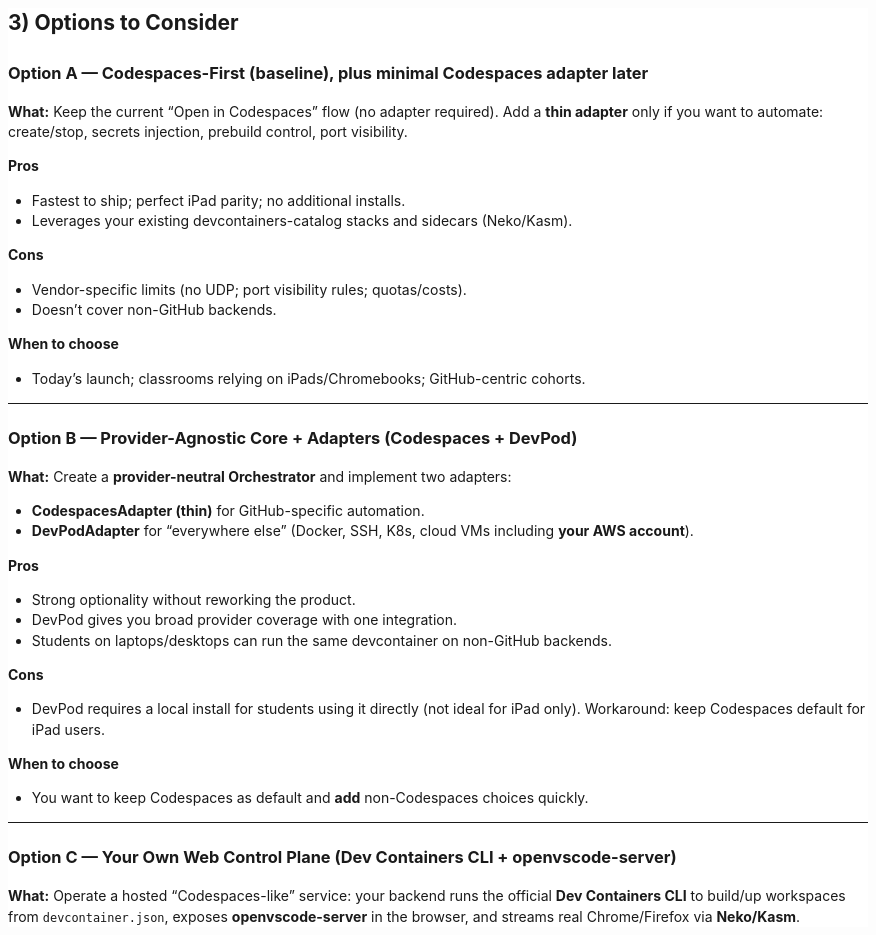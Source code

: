 ## 3) Options to Consider

### Option A — Codespaces-First (baseline), plus minimal Codespaces adapter later

**What:** Keep the current “Open in Codespaces” flow (no adapter required). Add a **thin adapter** only if you want to automate: create/stop, secrets injection, prebuild control, port visibility.

**Pros**

* Fastest to ship; perfect iPad parity; no additional installs.
* Leverages your existing devcontainers-catalog stacks and sidecars (Neko/Kasm).

**Cons**

* Vendor-specific limits (no UDP; port visibility rules; quotas/costs).
* Doesn’t cover non-GitHub backends.

**When to choose**

* Today’s launch; classrooms relying on iPads/Chromebooks; GitHub-centric cohorts.

---

### Option B — Provider-Agnostic Core + Adapters (Codespaces + DevPod)

**What:** Create a **provider-neutral Orchestrator** and implement two adapters:

* **CodespacesAdapter (thin)** for GitHub-specific automation.
* **DevPodAdapter** for “everywhere else” (Docker, SSH, K8s, cloud VMs including **your AWS account**).

**Pros**

* Strong optionality without reworking the product.
* DevPod gives you broad provider coverage with one integration.
* Students on laptops/desktops can run the same devcontainer on non-GitHub backends.

**Cons**

* DevPod requires a local install for students using it directly (not ideal for iPad only). Workaround: keep Codespaces default for iPad users.

**When to choose**

* You want to keep Codespaces as default and **add** non-Codespaces choices quickly.

---

### Option C — Your Own Web Control Plane (Dev Containers CLI + openvscode-server)

**What:** Operate a hosted “Codespaces-like” service: your backend runs the official **Dev Containers CLI** to build/up workspaces from `devcontainer.json`, exposes **openvscode-server** in the browser, and streams real Chrome/Firefox via **Neko/Kasm**.
